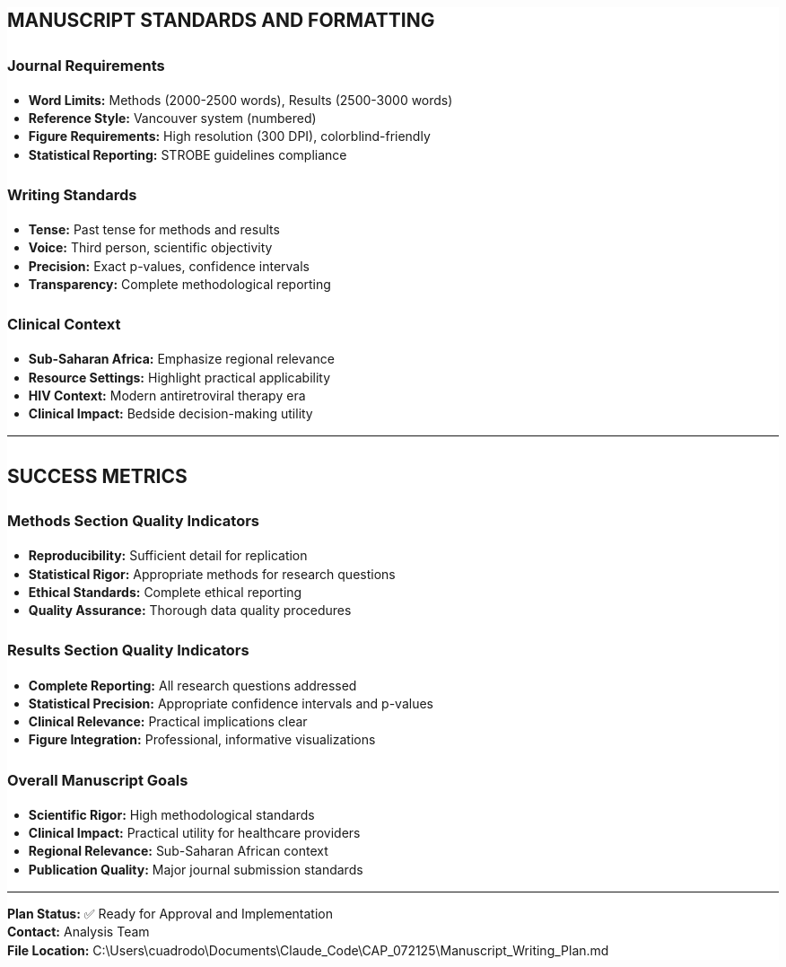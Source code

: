 
## **MANUSCRIPT STANDARDS AND FORMATTING**

### **Journal Requirements**
- **Word Limits:** Methods (2000-2500 words), Results (2500-3000 words)
- **Reference Style:** Vancouver system (numbered)
- **Figure Requirements:** High resolution (300 DPI), colorblind-friendly
- **Statistical Reporting:** STROBE guidelines compliance

### **Writing Standards**
- **Tense:** Past tense for methods and results
- **Voice:** Third person, scientific objectivity
- **Precision:** Exact p-values, confidence intervals
- **Transparency:** Complete methodological reporting

### **Clinical Context**
- **Sub-Saharan Africa:** Emphasize regional relevance
- **Resource Settings:** Highlight practical applicability
- **HIV Context:** Modern antiretroviral therapy era
- **Clinical Impact:** Bedside decision-making utility

---

## **SUCCESS METRICS**

### **Methods Section Quality Indicators**
- **Reproducibility:** Sufficient detail for replication
- **Statistical Rigor:** Appropriate methods for research questions
- **Ethical Standards:** Complete ethical reporting
- **Quality Assurance:** Thorough data quality procedures

### **Results Section Quality Indicators**
- **Complete Reporting:** All research questions addressed
- **Statistical Precision:** Appropriate confidence intervals and p-values
- **Clinical Relevance:** Practical implications clear
- **Figure Integration:** Professional, informative visualizations

### **Overall Manuscript Goals**
- **Scientific Rigor:** High methodological standards
- **Clinical Impact:** Practical utility for healthcare providers
- **Regional Relevance:** Sub-Saharan African context
- **Publication Quality:** Major journal submission standards

---

**Plan Status:** ✅ Ready for Approval and Implementation  
**Contact:** Analysis Team  
**File Location:** C:\Users\cuadrodo\Documents\Claude_Code\CAP_072125\Manuscript_Writing_Plan.md